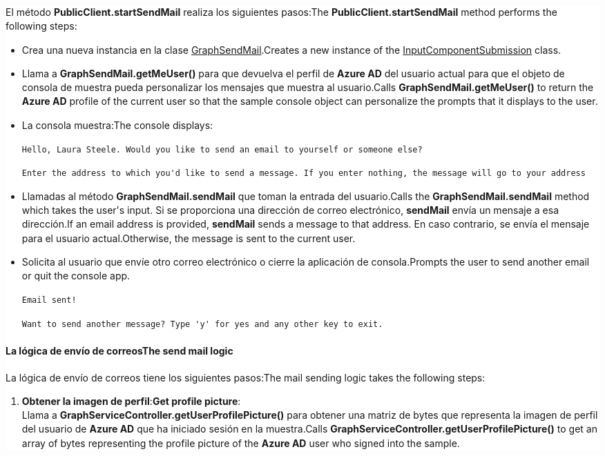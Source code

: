 <span data-ttu-id="0f14a-135">El método **PublicClient.startSendMail** realiza los siguientes pasos:</span><span class="sxs-lookup"><span data-stu-id="0f14a-135">The **PublicClient.startSendMail** method performs the following steps:</span></span>

- <span data-ttu-id="0f14a-136">Crea una nueva instancia en la clase [GraphSendMail](https://github.com/microsoftgraph/console-java-connect-sample/blob/master/src/main/java/com/microsoft/graphsample/msgraph/GraphSendMail.java).</span><span class="sxs-lookup"><span data-stu-id="0f14a-136">Creates a new instance of the  [InputComponentSubmission](https://github.com/microsoftgraph/console-java-connect-sample/blob/master/src/main/java/com/microsoft/graphsample/msgraph/GraphSendMail.java) class.</span></span> 
- <span data-ttu-id="0f14a-137">Llama a **GraphSendMail.getMeUser()** para que devuelva el perfil de **Azure AD** del usuario actual para que el objeto de consola de muestra pueda personalizar los mensajes que muestra al usuario.</span><span class="sxs-lookup"><span data-stu-id="0f14a-137">Calls **GraphSendMail.getMeUser()** to return the **Azure AD** profile of the current user so that the sample console object can personalize the prompts that it displays to the user.</span></span> 
- <span data-ttu-id="0f14a-138">La consola muestra:</span><span class="sxs-lookup"><span data-stu-id="0f14a-138">The console displays:</span></span>

   `Hello, Laura Steele. Would you like to send an email to yourself or someone else?`

   `Enter the address to which you'd like to send a message. If you enter nothing, the message will go to your address`

- <span data-ttu-id="0f14a-139">Llamadas al método **GraphSendMail.sendMail** que toman la entrada del usuario.</span><span class="sxs-lookup"><span data-stu-id="0f14a-139">Calls the **GraphSendMail.sendMail** method which takes the user's input.</span></span> <span data-ttu-id="0f14a-140">Si se proporciona una dirección de correo electrónico, **sendMail** envía un mensaje a esa dirección.</span><span class="sxs-lookup"><span data-stu-id="0f14a-140">If an email address is provided, **sendMail** sends a message to that address.</span></span> <span data-ttu-id="0f14a-141">En caso contrario, se envía el mensaje para el usuario actual.</span><span class="sxs-lookup"><span data-stu-id="0f14a-141">Otherwise, the message is sent to the current user.</span></span> 

- <span data-ttu-id="0f14a-142">Solicita al usuario que envíe otro correo electrónico o cierre la aplicación de consola.</span><span class="sxs-lookup"><span data-stu-id="0f14a-142">Prompts the user to send another email or quit the console app.</span></span>

   `Email sent!`

   `Want to send another message? Type 'y' for yes and any other key to exit.`

#### <a name="the-send-mail-logic"></a><span data-ttu-id="0f14a-143">La lógica de envío de correos</span><span class="sxs-lookup"><span data-stu-id="0f14a-143">The send mail logic</span></span>

<span data-ttu-id="0f14a-144">La lógica de envío de correos tiene los siguientes pasos:</span><span class="sxs-lookup"><span data-stu-id="0f14a-144">The mail sending logic takes the following steps:</span></span>



1. <span data-ttu-id="0f14a-145">**Obtener la imagen de perfil**:</span><span class="sxs-lookup"><span data-stu-id="0f14a-145">**Get profile picture**:</span></span><br/> <span data-ttu-id="0f14a-146">Llama a **GraphServiceController.getUserProfilePicture()** para obtener una matriz de bytes que representa la imagen de perfil del usuario de **Azure AD** que ha iniciado sesión en la muestra.</span><span class="sxs-lookup"><span data-stu-id="0f14a-146">Calls **GraphServiceController.getUserProfilePicture()** to get an array of bytes representing the profile picture of the **Azure AD** user who signed into the sample.</span></span>
